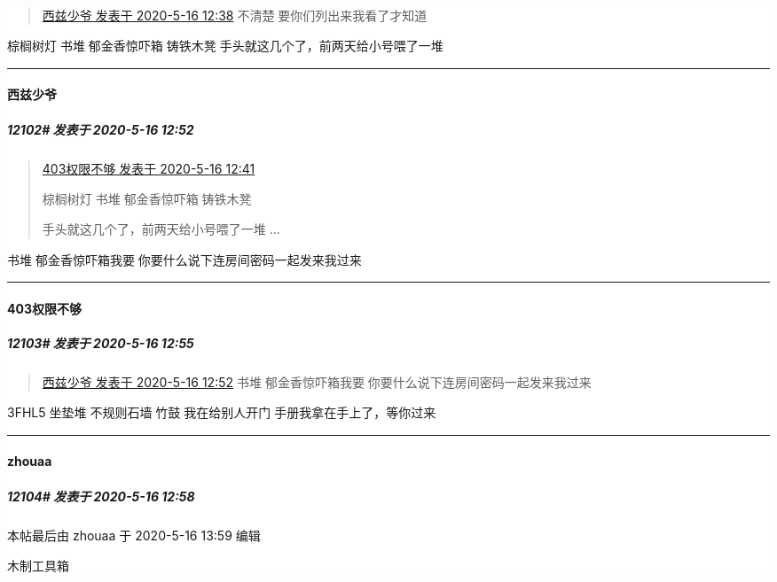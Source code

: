 

<blockquote><a href="httphttps://bbs.saraba1st.com/2b/forum.php?mod=redirect&amp;goto=findpost&amp;pid=47439105&amp;ptid=1800312" target="_blank">西兹少爷 发表于 2020-5-16 12:38</a>
不清楚 要你们列出来我看了才知道</blockquote>
棕榈树灯 书堆 郁金香惊吓箱 铸铁木凳
手头就这几个了，前两天给小号喂了一堆







-----

####  西兹少爷  
##### 12102#       发表于 2020-5-16 12:52



<blockquote><a href="httphttps://bbs.saraba1st.com/2b/forum.php?mod=redirect&amp;goto=findpost&amp;pid=47439134&amp;ptid=1800312" target="_blank">403权限不够 发表于 2020-5-16 12:41</a>

棕榈树灯 书堆 郁金香惊吓箱 铸铁木凳

手头就这几个了，前两天给小号喂了一堆 ...</blockquote>
 书堆 郁金香惊吓箱我要 你要什么说下连房间密码一起发来我过来







-----

####  403权限不够  
##### 12103#       发表于 2020-5-16 12:55



<blockquote><a href="httphttps://bbs.saraba1st.com/2b/forum.php?mod=redirect&amp;goto=findpost&amp;pid=47439227&amp;ptid=1800312" target="_blank">西兹少爷 发表于 2020-5-16 12:52</a>
书堆 郁金香惊吓箱我要 你要什么说下连房间密码一起发来我过来</blockquote>
3FHL5 
坐垫堆 不规则石墙 竹鼓
我在给别人开门 手册我拿在手上了，等你过来







-----

####  zhouaa  
##### 12104#       发表于 2020-5-16 12:58



 本帖最后由 zhouaa 于 2020-5-16 13:59 编辑 

木制工具箱

